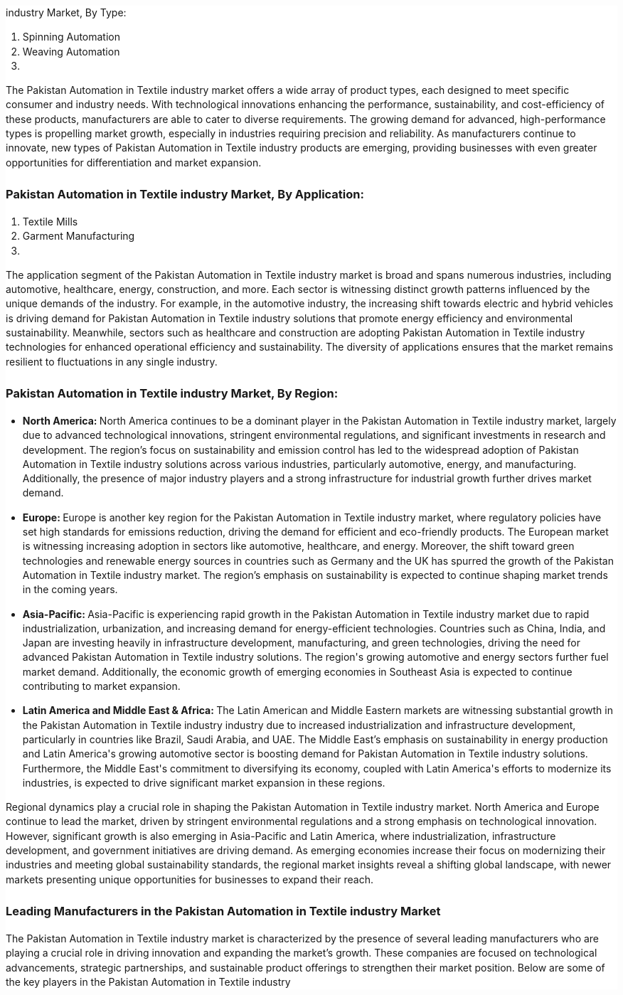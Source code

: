 industry Market, By Type:<br /></strong></h3><ol><li>Spinning Automation<li> Weaving Automation<li></li></ol><p>The Pakistan Automation in Textile industry market offers a wide array of product types, each designed to meet specific consumer and industry needs. With technological innovations enhancing the performance, sustainability, and cost-efficiency of these products, manufacturers are able to cater to diverse requirements. The growing demand for advanced, high-performance types is propelling market growth, especially in industries requiring precision and reliability. As manufacturers continue to innovate, new types of Pakistan Automation in Textile industry products are emerging, providing businesses with even greater opportunities for differentiation and market expansion.</p><h3>Pakistan Automation in Textile industry Market,&nbsp;By Application:</h3><ol><li>Textile Mills<li> Garment Manufacturing<li></li></ol><p>The application segment of the Pakistan Automation in Textile industry market is broad and spans numerous industries, including automotive, healthcare, energy, construction, and more. Each sector is witnessing distinct growth patterns influenced by the unique demands of the industry. For example, in the automotive industry, the increasing shift towards electric and hybrid vehicles is driving demand for Pakistan Automation in Textile industry solutions that promote energy efficiency and environmental sustainability. Meanwhile, sectors such as healthcare and construction are adopting Pakistan Automation in Textile industry technologies for enhanced operational efficiency and sustainability. The diversity of applications ensures that the market remains resilient to fluctuations in any single industry.</p><h3>Pakistan Automation in Textile industry Market, By Region:</h3><ul><li><p><strong>North America:&nbsp;</strong>North America continues to be a dominant player in the Pakistan Automation in Textile industry market, largely due to advanced technological innovations, stringent environmental regulations, and significant investments in research and development. The region&rsquo;s focus on sustainability and emission control has led to the widespread adoption of Pakistan Automation in Textile industry solutions across various industries, particularly automotive, energy, and manufacturing. Additionally, the presence of major industry players and a strong infrastructure for industrial growth further drives market demand.</p></li><li><p><strong><strong>Europe:&nbsp;</strong></strong>Europe is another key region for the Pakistan Automation in Textile industry market, where regulatory policies have set high standards for emissions reduction, driving the demand for efficient and eco-friendly products. The European market is witnessing increasing adoption in sectors like automotive, healthcare, and energy. Moreover, the shift toward green technologies and renewable energy sources in countries such as Germany and the UK has spurred the growth of the Pakistan Automation in Textile industry market. The region&rsquo;s emphasis on sustainability is expected to continue shaping market trends in the coming years.</p></li><li><p><strong><strong>Asia-Pacific:&nbsp;</strong></strong>Asia-Pacific is experiencing rapid growth in the Pakistan Automation in Textile industry market due to rapid industrialization, urbanization, and increasing demand for energy-efficient technologies. Countries such as China, India, and Japan are investing heavily in infrastructure development, manufacturing, and green technologies, driving the need for advanced Pakistan Automation in Textile industry solutions. The region's growing automotive and energy sectors further fuel market demand. Additionally, the economic growth of emerging economies in Southeast Asia is expected to continue contributing to market expansion.</p></li><li><p><strong><strong>Latin America and Middle East &amp; Africa:&nbsp;</strong></strong>The Latin American and Middle Eastern markets are witnessing substantial growth in the Pakistan Automation in Textile industry industry due to increased industrialization and infrastructure development, particularly in countries like Brazil, Saudi Arabia, and UAE. The Middle East&rsquo;s emphasis on sustainability in energy production and Latin America's growing automotive sector is boosting demand for Pakistan Automation in Textile industry solutions. Furthermore, the Middle East's commitment to diversifying its economy, coupled with Latin America's efforts to modernize its industries, is expected to drive significant market expansion in these regions.</p></li></ul><p>Regional dynamics play a crucial role in shaping the Pakistan Automation in Textile industry market. North America and Europe continue to lead the market, driven by stringent environmental regulations and a strong emphasis on technological innovation. However, significant growth is also emerging in Asia-Pacific and Latin America, where industrialization, infrastructure development, and government initiatives are driving demand. As emerging economies increase their focus on modernizing their industries and meeting global sustainability standards, the regional market insights reveal a shifting global landscape, with newer markets presenting unique opportunities for businesses to expand their reach.</p><h3><strong>Leading Manufacturers in the Pakistan Automation in Textile industry Market</strong></h3><p>The Pakistan Automation in Textile industry market is characterized by the presence of several leading manufacturers who are playing a crucial role in driving innovation and expanding the market&rsquo;s growth. These companies are focused on technological advancements, strategic partnerships, and sustainable product offerings to strengthen their market position. Below are some of the key players in the Pakistan Automation in Textile industry